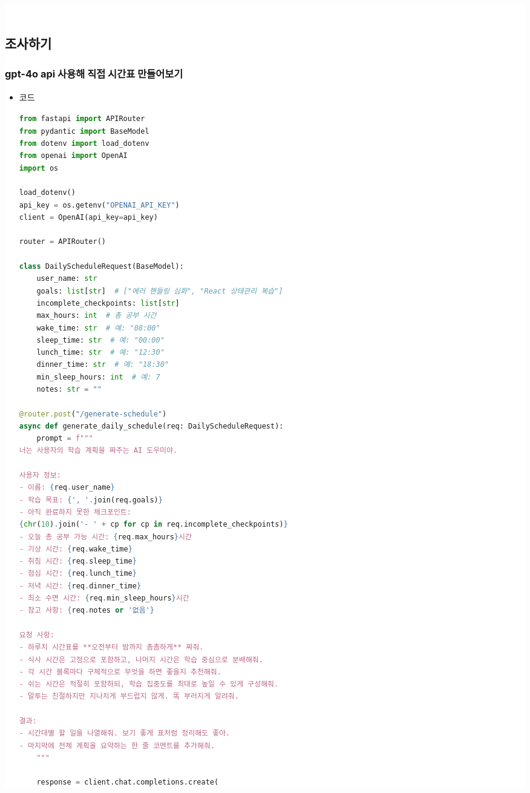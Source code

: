 <br>

## 조사하기

### gpt-4o api 사용해 직접 시간표 만들어보기

- 코드

  ```python
  from fastapi import APIRouter
  from pydantic import BaseModel
  from dotenv import load_dotenv
  from openai import OpenAI
  import os

  load_dotenv()
  api_key = os.getenv("OPENAI_API_KEY")
  client = OpenAI(api_key=api_key)

  router = APIRouter()

  class DailyScheduleRequest(BaseModel):
      user_name: str
      goals: list[str]  # ["에러 핸들링 심화", "React 상태관리 복습"]
      incomplete_checkpoints: list[str]
      max_hours: int  # 총 공부 시간
      wake_time: str  # 예: "08:00"
      sleep_time: str  # 예: "00:00"
      lunch_time: str  # 예: "12:30"
      dinner_time: str  # 예: "18:30"
      min_sleep_hours: int  # 예: 7
      notes: str = ""

  @router.post("/generate-schedule")
  async def generate_daily_schedule(req: DailyScheduleRequest):
      prompt = f"""
  너는 사용자의 학습 계획을 짜주는 AI 도우미야.

  사용자 정보:
  - 이름: {req.user_name}
  - 학습 목표: {', '.join(req.goals)}
  - 아직 완료하지 못한 체크포인트:
  {chr(10).join('- ' + cp for cp in req.incomplete_checkpoints)}
  - 오늘 총 공부 가능 시간: {req.max_hours}시간
  - 기상 시간: {req.wake_time}
  - 취침 시간: {req.sleep_time}
  - 점심 시간: {req.lunch_time}
  - 저녁 시간: {req.dinner_time}
  - 최소 수면 시간: {req.min_sleep_hours}시간
  - 참고 사항: {req.notes or '없음'}

  요청 사항:
  - 하루치 시간표를 **오전부터 밤까지 촘촘하게** 짜줘.
  - 식사 시간은 고정으로 포함하고, 나머지 시간은 학습 중심으로 분배해줘.
  - 각 시간 블록마다 구체적으로 무엇을 하면 좋을지 추천해줘.
  - 쉬는 시간은 적절히 포함하되, 학습 집중도를 최대로 높일 수 있게 구성해줘.
  - 말투는 친절하지만 지나치게 부드럽지 않게. 똑 부러지게 알려줘.

  결과:
  - 시간대별 할 일을 나열해줘. 보기 좋게 표처럼 정리해도 좋아.
  - 마지막에 전체 계획을 요약하는 한 줄 코멘트를 추가해줘.
      """

      response = client.chat.completions.create(
  ```